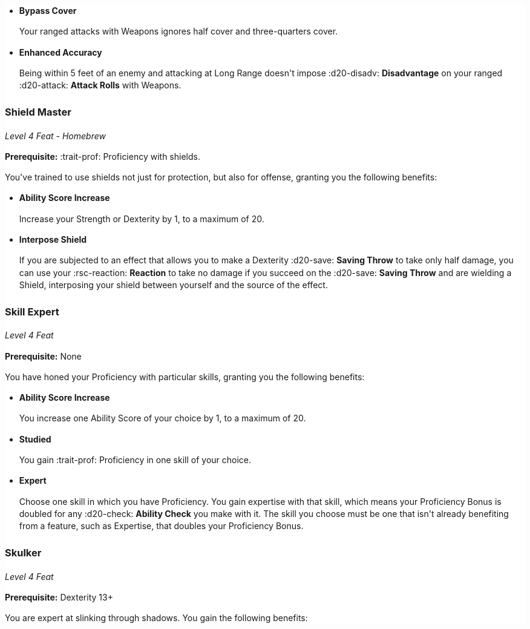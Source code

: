 - **Bypass Cover**
    
    Your ranged attacks with Weapons ignores half cover and three-quarters cover.
    
- **Enhanced Accuracy**
    
    Being within 5 feet of an enemy and attacking at Long Range doesn't impose :d20-disadv: **Disadvantage** on your ranged :d20-attack: **Attack Rolls** with Weapons.

### Shield Master

*Level 4 Feat - Homebrew*

**Prerequisite:** :trait-prof: Proficiency with shields.  

You've trained to use shields not just for protection, but also for offense, granting you the following benefits:

- **Ability Score Increase**
    
    Increase your Strength or Dexterity by 1, to a maximum of 20.
    
- **Interpose Shield**
    
    If you are subjected to an effect that allows you to make a Dexterity :d20-save: **Saving Throw** to take only half damage, you can use your :rsc-reaction: **Reaction** to take no damage if you succeed on the :d20-save: **Saving Throw** and are wielding a Shield, interposing your shield between yourself and the source of the effect.

### Skill Expert

*Level 4 Feat*

**Prerequisite:** None  


You have honed your Proficiency with particular skills, granting you the following benefits:

- **Ability Score Increase**

    You increase one Ability Score of your choice by 1, to a maximum of 20.

- **Studied**

    You gain :trait-prof: Proficiency in one skill of your choice.

- **Expert**

    Choose one skill in which you have Proficiency. You gain expertise with that skill, which means your Proficiency Bonus is doubled for any :d20-check: **Ability Check** you make with it. The skill you choose must be one that isn't already benefiting from a feature, such as Expertise, that doubles your Proficiency Bonus.

### Skulker

*Level 4 Feat*

**Prerequisite:** Dexterity 13+  

You are expert at slinking through shadows. You gain the following benefits:
